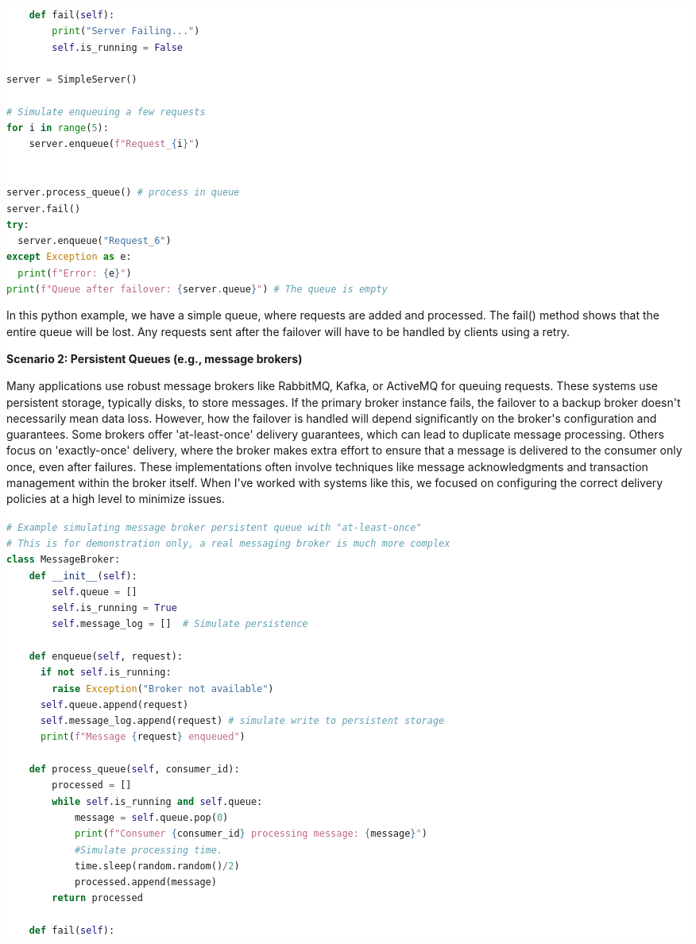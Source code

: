 ```python
    def fail(self):
        print("Server Failing...")
        self.is_running = False

server = SimpleServer()

# Simulate enqueuing a few requests
for i in range(5):
    server.enqueue(f"Request_{i}")


server.process_queue() # process in queue
server.fail()
try:
  server.enqueue("Request_6")
except Exception as e:
  print(f"Error: {e}")
print(f"Queue after failover: {server.queue}") # The queue is empty

```

In this python example, we have a simple queue, where requests are added and processed. The fail() method shows that the entire queue will be lost. Any requests sent after the failover will have to be handled by clients using a retry.

**Scenario 2: Persistent Queues (e.g., message brokers)**

Many applications use robust message brokers like RabbitMQ, Kafka, or ActiveMQ for queuing requests. These systems use persistent storage, typically disks, to store messages. If the primary broker instance fails, the failover to a backup broker doesn't necessarily mean data loss. However, how the failover is handled will depend significantly on the broker's configuration and guarantees. Some brokers offer 'at-least-once' delivery guarantees, which can lead to duplicate message processing. Others focus on 'exactly-once' delivery, where the broker makes extra effort to ensure that a message is delivered to the consumer only once, even after failures. These implementations often involve techniques like message acknowledgments and transaction management within the broker itself. When I've worked with systems like this, we focused on configuring the correct delivery policies at a high level to minimize issues.

```python
# Example simulating message broker persistent queue with "at-least-once"
# This is for demonstration only, a real messaging broker is much more complex
class MessageBroker:
    def __init__(self):
        self.queue = []
        self.is_running = True
        self.message_log = []  # Simulate persistence

    def enqueue(self, request):
      if not self.is_running:
        raise Exception("Broker not available")
      self.queue.append(request)
      self.message_log.append(request) # simulate write to persistent storage
      print(f"Message {request} enqueued")

    def process_queue(self, consumer_id):
        processed = []
        while self.is_running and self.queue:
            message = self.queue.pop(0)
            print(f"Consumer {consumer_id} processing message: {message}")
            #Simulate processing time.
            time.sleep(random.random()/2)
            processed.append(message)
        return processed

    def fail(self):
```